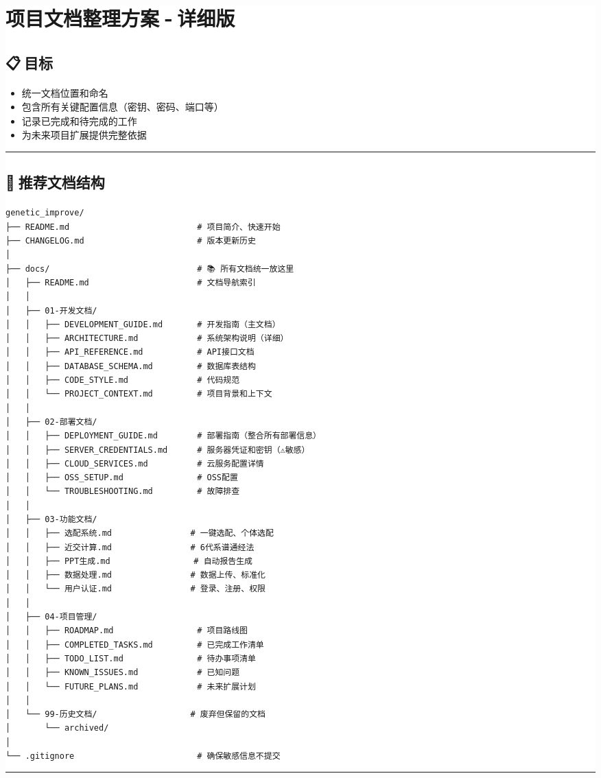 # 项目文档整理方案 - 详细版

## 📋 目标
- 统一文档位置和命名
- 包含所有关键配置信息（密钥、密码、端口等）
- 记录已完成和待完成的工作
- 为未来项目扩展提供完整依据

---

## 📁 推荐文档结构

```
genetic_improve/
├── README.md                          # 项目简介、快速开始
├── CHANGELOG.md                       # 版本更新历史
│
├── docs/                              # 📚 所有文档统一放这里
│   ├── README.md                      # 文档导航索引
│   │
│   ├── 01-开发文档/
│   │   ├── DEVELOPMENT_GUIDE.md       # 开发指南（主文档）
│   │   ├── ARCHITECTURE.md            # 系统架构说明（详细）
│   │   ├── API_REFERENCE.md           # API接口文档
│   │   ├── DATABASE_SCHEMA.md         # 数据库表结构
│   │   ├── CODE_STYLE.md              # 代码规范
│   │   └── PROJECT_CONTEXT.md         # 项目背景和上下文
│   │
│   ├── 02-部署文档/
│   │   ├── DEPLOYMENT_GUIDE.md        # 部署指南（整合所有部署信息）
│   │   ├── SERVER_CREDENTIALS.md      # 服务器凭证和密钥（⚠️敏感）
│   │   ├── CLOUD_SERVICES.md          # 云服务配置详情
│   │   ├── OSS_SETUP.md               # OSS配置
│   │   └── TROUBLESHOOTING.md         # 故障排查
│   │
│   ├── 03-功能文档/
│   │   ├── 选配系统.md                # 一键选配、个体选配
│   │   ├── 近交计算.md                # 6代系谱通经法
│   │   ├── PPT生成.md                 # 自动报告生成
│   │   ├── 数据处理.md                # 数据上传、标准化
│   │   └── 用户认证.md                # 登录、注册、权限
│   │
│   ├── 04-项目管理/
│   │   ├── ROADMAP.md                 # 项目路线图
│   │   ├── COMPLETED_TASKS.md         # 已完成工作清单
│   │   ├── TODO_LIST.md               # 待办事项清单
│   │   ├── KNOWN_ISSUES.md            # 已知问题
│   │   └── FUTURE_PLANS.md            # 未来扩展计划
│   │
│   └── 99-历史文档/                   # 废弃但保留的文档
│       └── archived/
│
└── .gitignore                         # 确保敏感信息不提交
```

---